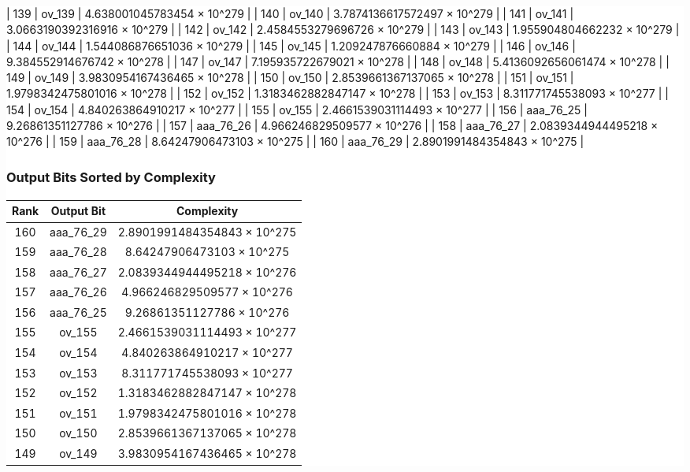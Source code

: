 | 139 | ov_139 | 4.638001045783454 × 10^279 |
| 140 | ov_140 | 3.7874136617572497 × 10^279 |
| 141 | ov_141 | 3.0663190392316916 × 10^279 |
| 142 | ov_142 | 2.4584553279696726 × 10^279 |
| 143 | ov_143 | 1.955904804662232 × 10^279 |
| 144 | ov_144 | 1.544086876651036 × 10^279 |
| 145 | ov_145 | 1.209247876660884 × 10^279 |
| 146 | ov_146 | 9.384552914676742 × 10^278 |
| 147 | ov_147 | 7.195935722679021 × 10^278 |
| 148 | ov_148 | 5.4136092656061474 × 10^278 |
| 149 | ov_149 | 3.9830954167436465 × 10^278 |
| 150 | ov_150 | 2.8539661367137065 × 10^278 |
| 151 | ov_151 | 1.9798342475801016 × 10^278 |
| 152 | ov_152 | 1.3183462882847147 × 10^278 |
| 153 | ov_153 | 8.311771745538093 × 10^277 |
| 154 | ov_154 | 4.840263864910217 × 10^277 |
| 155 | ov_155 | 2.4661539031114493 × 10^277 |
| 156 | aaa_76_25 | 9.26861351127786 × 10^276 |
| 157 | aaa_76_26 | 4.966246829509577 × 10^276 |
| 158 | aaa_76_27 | 2.0839344944495218 × 10^276 |
| 159 | aaa_76_28 | 8.64247906473103 × 10^275 |
| 160 | aaa_76_29 | 2.8901991484354843 × 10^275 |

### Output Bits Sorted by Complexity

| Rank | Output Bit | Complexity |
|:----:|:----------:|:----------:|
| 160 | aaa_76_29 | 2.8901991484354843 × 10^275 |
| 159 | aaa_76_28 | 8.64247906473103 × 10^275 |
| 158 | aaa_76_27 | 2.0839344944495218 × 10^276 |
| 157 | aaa_76_26 | 4.966246829509577 × 10^276 |
| 156 | aaa_76_25 | 9.26861351127786 × 10^276 |
| 155 | ov_155 | 2.4661539031114493 × 10^277 |
| 154 | ov_154 | 4.840263864910217 × 10^277 |
| 153 | ov_153 | 8.311771745538093 × 10^277 |
| 152 | ov_152 | 1.3183462882847147 × 10^278 |
| 151 | ov_151 | 1.9798342475801016 × 10^278 |
| 150 | ov_150 | 2.8539661367137065 × 10^278 |
| 149 | ov_149 | 3.9830954167436465 × 10^278 |